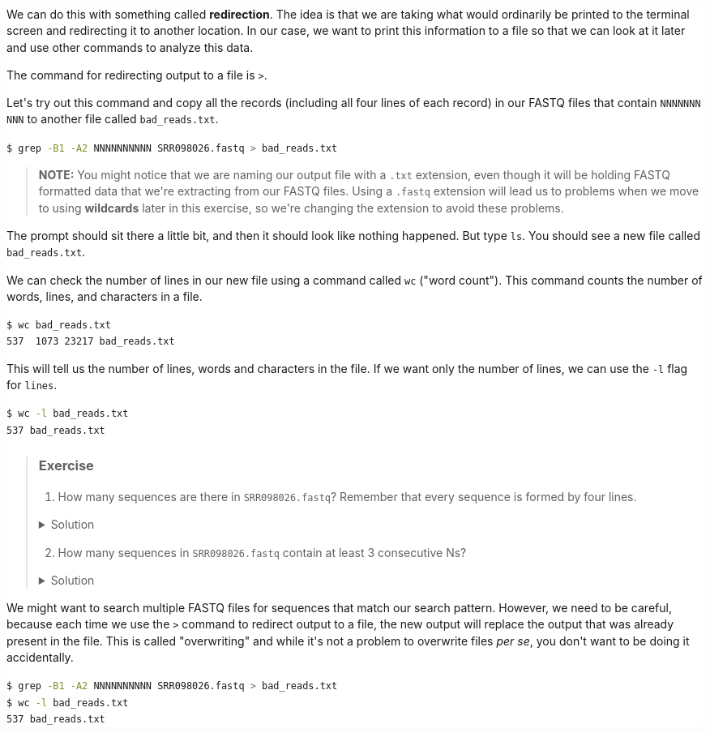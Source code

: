 We can do this with something called **redirection**. The idea is that we are taking what would ordinarily be printed to the terminal screen and redirecting it to another location. In our case, we want to print this information to a file so that we can look at it later and use other commands to analyze this data.

The command for redirecting output to a file is `>`.

Let's try out this command and copy all the records (including all four lines of each record) in our FASTQ files that contain `NNNNNNNNNN` to another file called `bad_reads.txt`.

```bash
$ grep -B1 -A2 NNNNNNNNNN SRR098026.fastq > bad_reads.txt
```

>**NOTE:** You might notice that we are naming our output file with a `.txt` extension, even though it will be holding FASTQ formatted data that we're extracting from our FASTQ files. Using a `.fastq` extension will lead us to problems when we move to using **wildcards** later in this exercise, so we're changing the extension to avoid these problems.

The prompt should sit there a little bit, and then it should look like nothing happened. But type `ls`. You should see a new file called `bad_reads.txt`. 

We can check the number of lines in our new file using a command called `wc` ("word count"). This command counts the number of words, lines, and characters in a file. 

```bash
$ wc bad_reads.txt
537  1073 23217 bad_reads.txt
```

This will tell us the number of lines, words and characters in the file. If we want only the number of lines, we can use the `-l` flag for `lines`.

```bash
$ wc -l bad_reads.txt
537 bad_reads.txt
```

> ### Exercise
>
> 1. How many sequences are there in `SRR098026.fastq`? Remember that every sequence is formed by four lines.
>
> <details><summary>Solution</summary></details>
>
> 2. How many sequences in `SRR098026.fastq` contain at least 3 consecutive Ns?
>
> <details><summary>Solution</summary></details>

We might want to search multiple FASTQ files for sequences that match our search pattern. However, we need to be careful, because each time we use the `>` command to redirect output to a file, the new output will replace the output that was already present in the file. This is called "overwriting" and while it's not a problem to overwrite files *per se*, you don't want to be doing it accidentally.

```bash
$ grep -B1 -A2 NNNNNNNNNN SRR098026.fastq > bad_reads.txt
$ wc -l bad_reads.txt
537 bad_reads.txt
```
